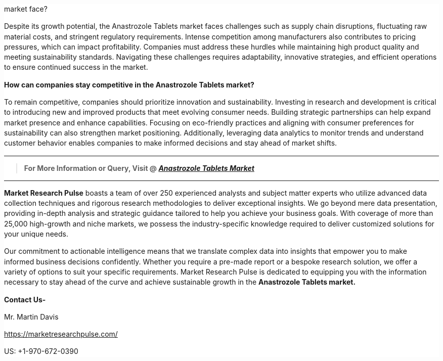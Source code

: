 market face?</strong></p><p>Despite its growth potential, the Anastrozole Tablets market faces challenges such as supply chain disruptions, fluctuating raw material costs, and stringent regulatory requirements. Intense competition among manufacturers also contributes to pricing pressures, which can impact profitability. Companies must address these hurdles while maintaining high product quality and meeting sustainability standards. Navigating these challenges requires adaptability, innovative strategies, and efficient operations to ensure continued success in the market.</p><p><strong>How can companies stay competitive in the Anastrozole Tablets market?</strong></p><p>To remain competitive, companies should prioritize innovation and sustainability. Investing in research and development is critical to introducing new and improved products that meet evolving consumer needs. Building strategic partnerships can help expand market presence and enhance capabilities. Focusing on eco-friendly practices and aligning with consumer preferences for sustainability can also strengthen market positioning. Additionally, leveraging data analytics to monitor trends and understand customer behavior enables companies to make informed decisions and stay ahead of market shifts.</p><hr /><blockquote><p><strong>For More Information or Query, Visit @&nbsp;<em><a href="https://marketresearchpulse.com/report/82567/anastrozole-tablets-market?utm_source=Linkedin&utm_medium=0116">Anastrozole Tablets Market</a></em></strong></p></blockquote><hr /><p><strong>Market Research Pulse</strong> boasts a team of over 250 experienced analysts and subject matter experts who utilize advanced data collection techniques and rigorous research methodologies to deliver exceptional insights. We go beyond mere data presentation, providing in-depth analysis and strategic guidance tailored to help you achieve your business goals. With coverage of more than 25,000 high-growth and niche markets, we possess the industry-specific knowledge required to deliver customized solutions for your unique needs.</p><p>Our commitment to actionable intelligence means that we translate complex data into insights that empower you to make informed business decisions confidently. Whether you require a pre-made report or a bespoke research solution, we offer a variety of options to suit your specific requirements. Market Research Pulse is dedicated to equipping you with the information necessary to stay ahead of the curve and achieve sustainable growth in the <strong>Anastrozole Tablets market.</strong></p><p><strong>Contact Us-</strong></p><p>Mr. Martin Davis</p><p>https://marketresearchpulse.com/</p><p>US: +1-970-672-0390</p>
